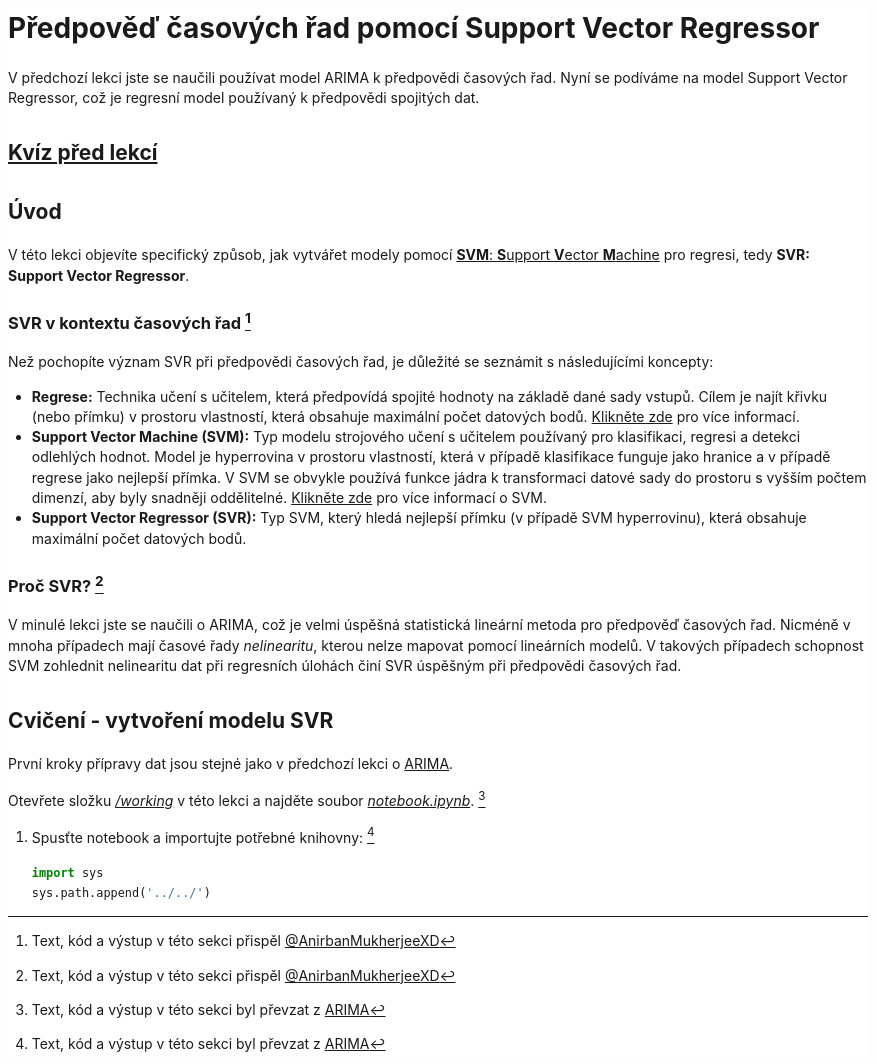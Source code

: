 
# Předpověď časových řad pomocí Support Vector Regressor

V předchozí lekci jste se naučili používat model ARIMA k předpovědi časových řad. Nyní se podíváme na model Support Vector Regressor, což je regresní model používaný k předpovědi spojitých dat.

## [Kvíz před lekcí](https://ff-quizzes.netlify.app/en/ml/) 

## Úvod

V této lekci objevíte specifický způsob, jak vytvářet modely pomocí [**SVM**: **S**upport **V**ector **M**achine](https://en.wikipedia.org/wiki/Support-vector_machine) pro regresi, tedy **SVR: Support Vector Regressor**. 

### SVR v kontextu časových řad [^1]

Než pochopíte význam SVR při předpovědi časových řad, je důležité se seznámit s následujícími koncepty:

- **Regrese:** Technika učení s učitelem, která předpovídá spojité hodnoty na základě dané sady vstupů. Cílem je najít křivku (nebo přímku) v prostoru vlastností, která obsahuje maximální počet datových bodů. [Klikněte zde](https://en.wikipedia.org/wiki/Regression_analysis) pro více informací.
- **Support Vector Machine (SVM):** Typ modelu strojového učení s učitelem používaný pro klasifikaci, regresi a detekci odlehlých hodnot. Model je hyperrovina v prostoru vlastností, která v případě klasifikace funguje jako hranice a v případě regrese jako nejlepší přímka. V SVM se obvykle používá funkce jádra k transformaci datové sady do prostoru s vyšším počtem dimenzí, aby byly snadněji oddělitelné. [Klikněte zde](https://en.wikipedia.org/wiki/Support-vector_machine) pro více informací o SVM.
- **Support Vector Regressor (SVR):** Typ SVM, který hledá nejlepší přímku (v případě SVM hyperrovinu), která obsahuje maximální počet datových bodů.

### Proč SVR? [^1]

V minulé lekci jste se naučili o ARIMA, což je velmi úspěšná statistická lineární metoda pro předpověď časových řad. Nicméně v mnoha případech mají časové řady *nelinearitu*, kterou nelze mapovat pomocí lineárních modelů. V takových případech schopnost SVM zohlednit nelinearitu dat při regresních úlohách činí SVR úspěšným při předpovědi časových řad.

## Cvičení - vytvoření modelu SVR

První kroky přípravy dat jsou stejné jako v předchozí lekci o [ARIMA](https://github.com/microsoft/ML-For-Beginners/tree/main/7-TimeSeries/2-ARIMA). 

Otevřete složku [_/working_](https://github.com/microsoft/ML-For-Beginners/tree/main/7-TimeSeries/3-SVR/working) v této lekci a najděte soubor [_notebook.ipynb_](https://github.com/microsoft/ML-For-Beginners/blob/main/7-TimeSeries/3-SVR/working/notebook.ipynb). [^2]

1. Spusťte notebook a importujte potřebné knihovny: [^2]

   ```python
   import sys
   sys.path.append('../../')
   ```


[^1]: Text, kód a výstup v této sekci přispěl [@AnirbanMukherjeeXD](https://github.com/AnirbanMukherjeeXD)
[^2]: Text, kód a výstup v této sekci byl převzat z [ARIMA](https://github.com/microsoft/ML-For-Beginners/tree/main/7-TimeSeries/2-ARIMA)